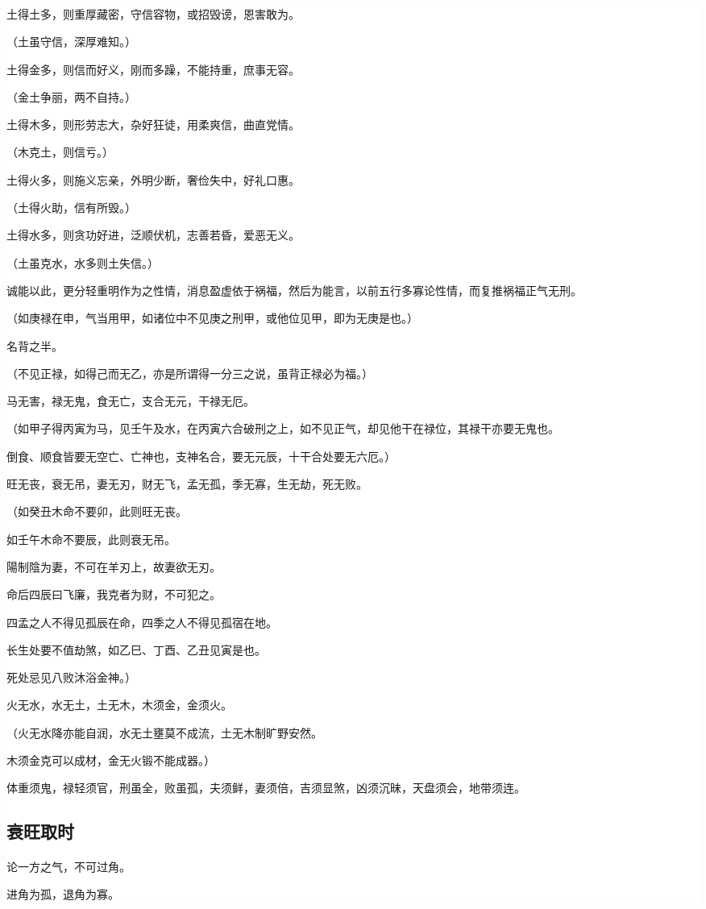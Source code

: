 土得土多，则重厚藏密，守信容物，或招毁谤，恩害敢为。

（土虽守信，深厚难知。）

土得金多，则信而好义，刚而多躁，不能持重，庶事无容。

（金土争丽，两不自持。）

土得木多，则形劳志大，杂好狂徒，用柔爽信，曲直党情。

（木克土，则信亏。）

土得火多，则施义忘亲，外明少断，奢俭失中，好礼口惠。

（土得火助，信有所毁。）

土得水多，则贪功好进，泛顺伏机，志善若昏，爱恶无义。

（土虽克水，水多则土失信。）

诚能以此，更分轻重明作为之性情，消息盈虚依于祸福，然后为能言，以前五行多寡论性情，而复推祸福正气无刑。

（如庚禄在申，气当用甲，如诸位中不见庚之刑甲，或他位见甲，即为无庚是也。）

名背之半。

（不见正禄，如得己而无乙，亦是所谓得一分三之说，虽背正禄必为福。）

马无害，禄无鬼，食无亡，支合无元，干禄无厄。

（如甲子得丙寅为马，见壬午及水，在丙寅六合破刑之上，如不见正气，却见他干在禄位，其禄干亦要无鬼也。

倒食、顺食皆要无空亡、亡神也，支神名合，要无元辰，十干合处要无六厄。）

旺无丧，衰无吊，妻无刃，财无飞，孟无孤，季无寡，生无劫，死无败。

（如癸丑木命不要卯，此则旺无丧。

如壬午木命不要辰，此则衰无吊。

陽制陰为妻，不可在羊刃上，故妻欲无刃。

命后四辰曰飞廉，我克者为财，不可犯之。

四孟之人不得见孤辰在命，四季之人不得见孤宿在地。

长生处要不值劫煞，如乙巳、丁酉、乙丑见寅是也。

死处忌见八败沐浴金神。）

火无水，水无土，土无木，木须金，金须火。

（火无水降亦能自润，水无土壅莫不成流，土无木制旷野安然。

木须金克可以成材，金无火锻不能成器。）

体重须鬼，禄轻须官，刑虽全，败虽孤，夫须鲜，妻须倍，吉须显煞，凶须沉昧，天盘须会，地带须连。

## 衰旺取时

论一方之气，不可过角。

进角为孤，退角为寡。

